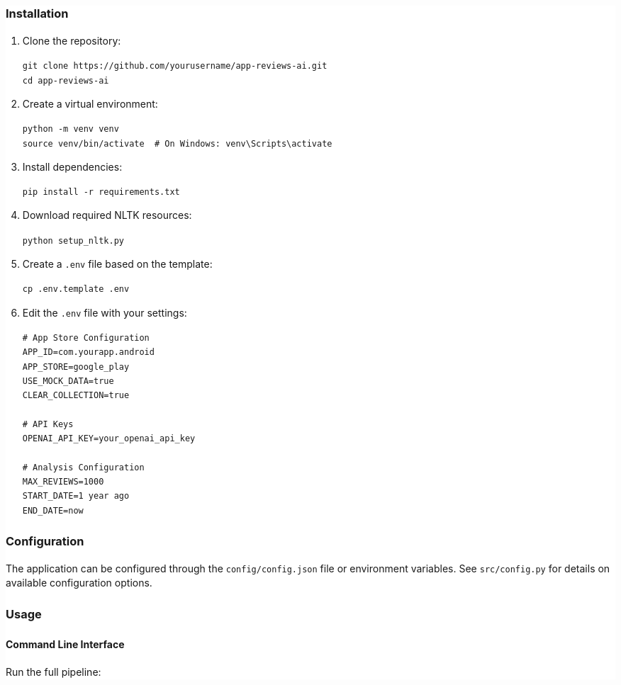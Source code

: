 ### Installation

1. Clone the repository:
   ```
   git clone https://github.com/yourusername/app-reviews-ai.git
   cd app-reviews-ai
   ```

2. Create a virtual environment:
   ```
   python -m venv venv
   source venv/bin/activate  # On Windows: venv\Scripts\activate
   ```

3. Install dependencies:
   ```
   pip install -r requirements.txt
   ```

4. Download required NLTK resources:
   ```
   python setup_nltk.py
   ```

5. Create a `.env` file based on the template:
   ```
   cp .env.template .env
   ```
   
6. Edit the `.env` file with your settings:
   ```
   # App Store Configuration
   APP_ID=com.yourapp.android
   APP_STORE=google_play
   USE_MOCK_DATA=true
   CLEAR_COLLECTION=true
   
   # API Keys
   OPENAI_API_KEY=your_openai_api_key
   
   # Analysis Configuration
   MAX_REVIEWS=1000
   START_DATE=1 year ago
   END_DATE=now
   ```

### Configuration

The application can be configured through the `config/config.json` file or environment variables. See `src/config.py` for details on available configuration options.

### Usage

#### Command Line Interface

Run the full pipeline:

